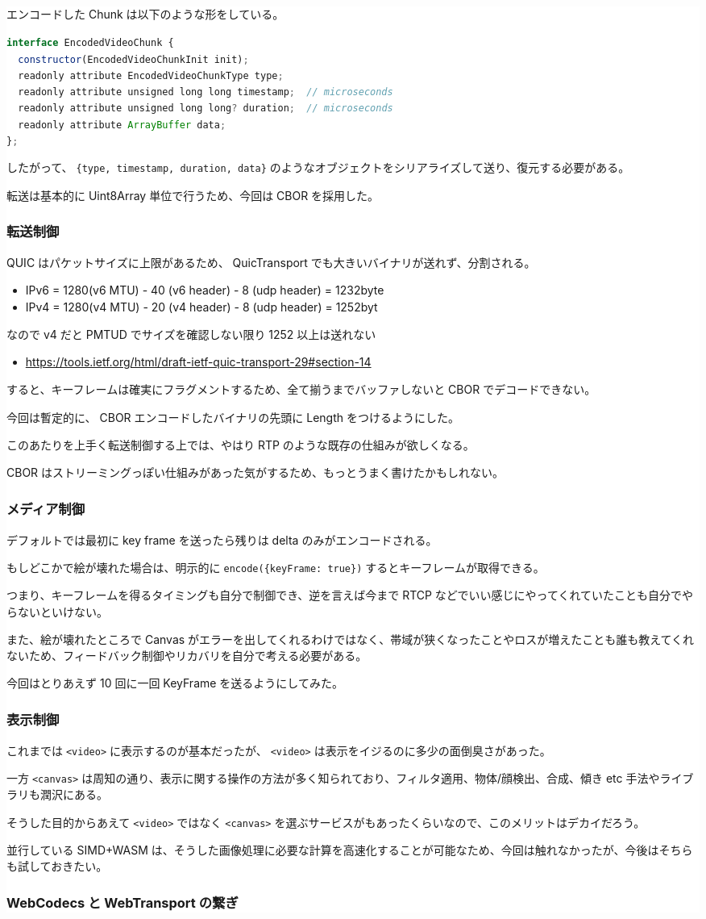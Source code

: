 エンコードした Chunk は以下のような形をしている。

```js
interface EncodedVideoChunk {
  constructor(EncodedVideoChunkInit init);
  readonly attribute EncodedVideoChunkType type;
  readonly attribute unsigned long long timestamp;  // microseconds
  readonly attribute unsigned long long? duration;  // microseconds
  readonly attribute ArrayBuffer data;
};
```

したがって、 `{type, timestamp, duration, data}` のようなオブジェクトをシリアライズして送り、復元する必要がある。

転送は基本的に Uint8Array 単位で行うため、今回は CBOR を採用した。


### 転送制御

QUIC はパケットサイズに上限があるため、 QuicTransport でも大きいバイナリが送れず、分割される。

 - IPv6 = 1280(v6 MTU) - 40 (v6 header) - 8 (udp header) = 1232byte
 - IPv4 = 1280(v4 MTU) - 20 (v4 header) - 8 (udp header) = 1252byt

なので v4 だと PMTUD でサイズを確認しない限り 1252 以上は送れない

- https://tools.ietf.org/html/draft-ietf-quic-transport-29#section-14

すると、キーフレームは確実にフラグメントするため、全て揃うまでバッファしないと CBOR でデコードできない。

今回は暫定的に、 CBOR エンコードしたバイナリの先頭に Length をつけるようにした。

このあたりを上手く転送制御する上では、やはり RTP のような既存の仕組みが欲しくなる。

CBOR はストリーミングっぽい仕組みがあった気がするため、もっとうまく書けたかもしれない。


### メディア制御

デフォルトでは最初に key frame を送ったら残りは delta のみがエンコードされる。

もしどこかで絵が壊れた場合は、明示的に `encode({keyFrame: true})` するとキーフレームが取得できる。

つまり、キーフレームを得るタイミングも自分で制御でき、逆を言えば今まで RTCP などでいい感じにやってくれていたことも自分でやらないといけない。

また、絵が壊れたところで Canvas がエラーを出してくれるわけではなく、帯域が狭くなったことやロスが増えたことも誰も教えてくれないため、フィードバック制御やリカバリを自分で考える必要がある。

今回はとりあえず 10 回に一回 KeyFrame を送るようにしてみた。


### 表示制御

これまでは `<video>` に表示するのが基本だったが、 `<video>` は表示をイジるのに多少の面倒臭さがあった。

一方 `<canvas>` は周知の通り、表示に関する操作の方法が多く知られており、フィルタ適用、物体/顔検出、合成、傾き etc 手法やライブラリも潤沢にある。

そうした目的からあえて `<video>` ではなく `<canvas>` を選ぶサービスがもあったくらいなので、このメリットはデカイだろう。

並行している SIMD+WASM は、そうした画像処理に必要な計算を高速化することが可能なため、今回は触れなかったが、今後はそちらも試しておきたい。


### WebCodecs と WebTransport の繋ぎ

